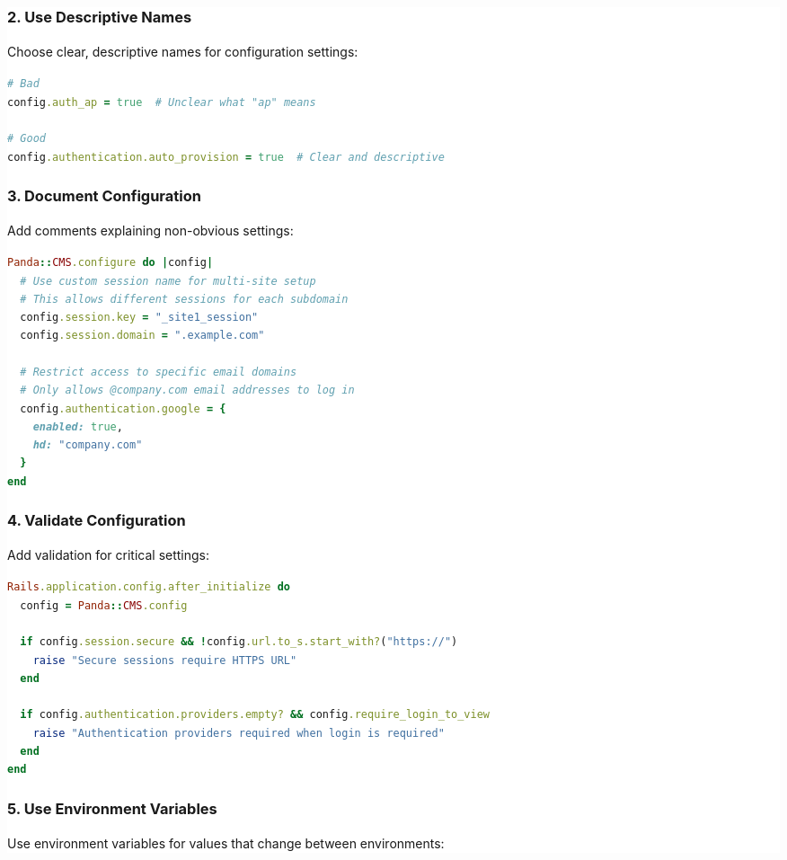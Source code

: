 ### 2. Use Descriptive Names

Choose clear, descriptive names for configuration settings:

```ruby
# Bad
config.auth_ap = true  # Unclear what "ap" means

# Good
config.authentication.auto_provision = true  # Clear and descriptive
```

### 3. Document Configuration

Add comments explaining non-obvious settings:

```ruby
Panda::CMS.configure do |config|
  # Use custom session name for multi-site setup
  # This allows different sessions for each subdomain
  config.session.key = "_site1_session"
  config.session.domain = ".example.com"

  # Restrict access to specific email domains
  # Only allows @company.com email addresses to log in
  config.authentication.google = {
    enabled: true,
    hd: "company.com"
  }
end
```

### 4. Validate Configuration

Add validation for critical settings:

```ruby
Rails.application.config.after_initialize do
  config = Panda::CMS.config

  if config.session.secure && !config.url.to_s.start_with?("https://")
    raise "Secure sessions require HTTPS URL"
  end

  if config.authentication.providers.empty? && config.require_login_to_view
    raise "Authentication providers required when login is required"
  end
end
```

### 5. Use Environment Variables

Use environment variables for values that change between environments:
